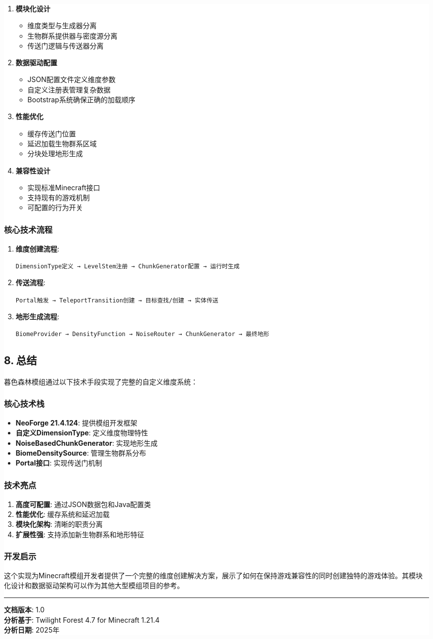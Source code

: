 1. **模块化设计**
   - 维度类型与生成器分离
   - 生物群系提供器与密度源分离
   - 传送门逻辑与传送器分离

2. **数据驱动配置**
   - JSON配置文件定义维度参数
   - 自定义注册表管理复杂数据
   - Bootstrap系统确保正确的加载顺序

3. **性能优化**
   - 缓存传送门位置
   - 延迟加载生物群系区域
   - 分块处理地形生成

4. **兼容性设计**
   - 实现标准Minecraft接口
   - 支持现有的游戏机制
   - 可配置的行为开关

### 核心技术流程

1. **维度创建流程**:
   ```
   DimensionType定义 → LevelStem注册 → ChunkGenerator配置 → 运行时生成
   ```

2. **传送流程**:
   ```
   Portal触发 → TeleportTransition创建 → 目标查找/创建 → 实体传送
   ```

3. **地形生成流程**:
   ```
   BiomeProvider → DensityFunction → NoiseRouter → ChunkGenerator → 最终地形
   ```

## 8. 总结

暮色森林模组通过以下技术手段实现了完整的自定义维度系统：

### 核心技术栈
- **NeoForge 21.4.124**: 提供模组开发框架
- **自定义DimensionType**: 定义维度物理特性
- **NoiseBasedChunkGenerator**: 实现地形生成
- **BiomeDensitySource**: 管理生物群系分布
- **Portal接口**: 实现传送门机制

### 技术亮点
1. **高度可配置**: 通过JSON数据包和Java配置类
2. **性能优化**: 缓存系统和延迟加载
3. **模块化架构**: 清晰的职责分离
4. **扩展性强**: 支持添加新生物群系和地形特征

### 开发启示
这个实现为Minecraft模组开发者提供了一个完整的维度创建解决方案，展示了如何在保持游戏兼容性的同时创建独特的游戏体验。其模块化设计和数据驱动架构可以作为其他大型模组项目的参考。

---

**文档版本**: 1.0  
**分析基于**: Twilight Forest 4.7 for Minecraft 1.21.4  
**分析日期**: 2025年  